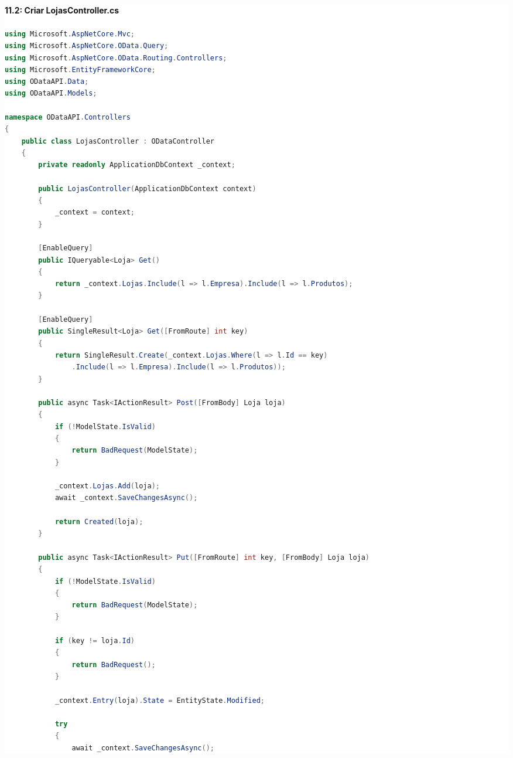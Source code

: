 #### 11.2: Criar LojasController.cs
```csharp
using Microsoft.AspNetCore.Mvc;
using Microsoft.AspNetCore.OData.Query;
using Microsoft.AspNetCore.OData.Routing.Controllers;
using Microsoft.EntityFrameworkCore;
using ODataAPI.Data;
using ODataAPI.Models;

namespace ODataAPI.Controllers
{
    public class LojasController : ODataController
    {
        private readonly ApplicationDbContext _context;

        public LojasController(ApplicationDbContext context)
        {
            _context = context;
        }

        [EnableQuery]
        public IQueryable<Loja> Get()
        {
            return _context.Lojas.Include(l => l.Empresa).Include(l => l.Produtos);
        }

        [EnableQuery]
        public SingleResult<Loja> Get([FromRoute] int key)
        {
            return SingleResult.Create(_context.Lojas.Where(l => l.Id == key)
                .Include(l => l.Empresa).Include(l => l.Produtos));
        }

        public async Task<IActionResult> Post([FromBody] Loja loja)
        {
            if (!ModelState.IsValid)
            {
                return BadRequest(ModelState);
            }

            _context.Lojas.Add(loja);
            await _context.SaveChangesAsync();

            return Created(loja);
        }

        public async Task<IActionResult> Put([FromRoute] int key, [FromBody] Loja loja)
        {
            if (!ModelState.IsValid)
            {
                return BadRequest(ModelState);
            }

            if (key != loja.Id)
            {
                return BadRequest();
            }

            _context.Entry(loja).State = EntityState.Modified;

            try
            {
                await _context.SaveChangesAsync();
```